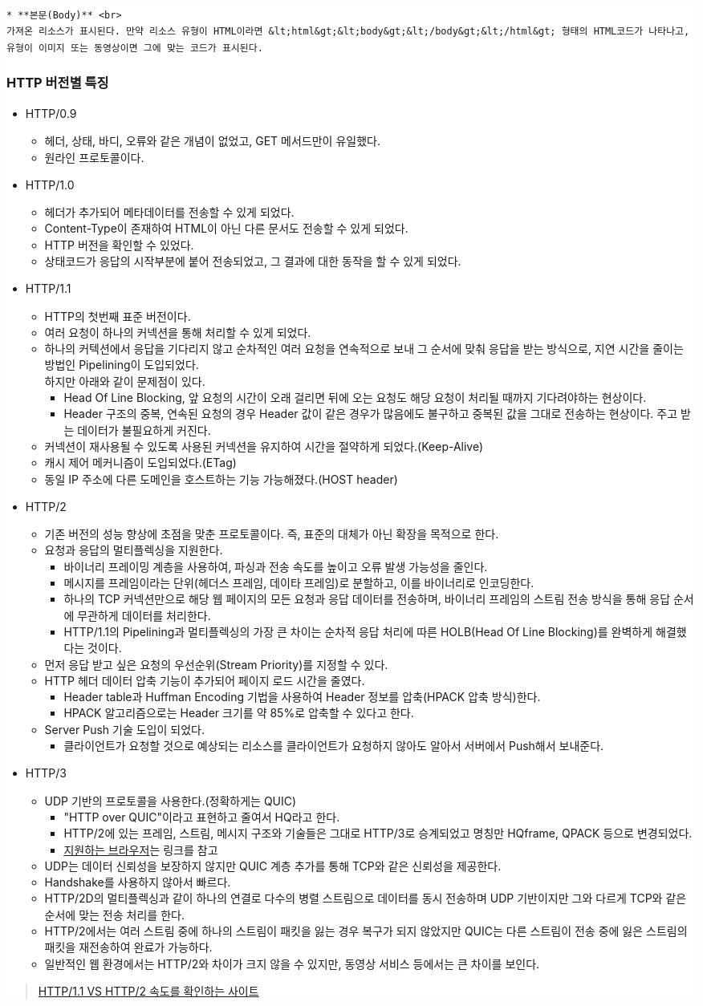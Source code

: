     * **본문(Body)** <br>
    가져온 리소스가 표시된다. 만약 리소스 유형이 HTML이라면 &lt;html&gt;&lt;body&gt;&lt;/body&gt;&lt;/html&gt; 형태의 HTML코드가 나타나고, 유형이 이미지 또는 동영상이면 그에 맞는 코드가 표시된다.

### HTTP 버전별 특징

* HTTP/0.9
    * 헤더, 상태, 바디, 오류와 같은 개념이 없었고, GET 메서드만이 유일했다.
    * 원라인 프로토콜이다.

* HTTP/1.0
    * 헤더가 추가되어 메타데이터를 전송할 수 있게 되었다.
    * Content-Type이 존재하여 HTML이 아닌 다른 문서도 전송할 수 있게 되었다.
    * HTTP 버전을 확인할 수 있었다.
    * 상태코드가 응답의 시작부분에 붙어 전송되었고, 그 결과에 대한 동작을 할 수 있게 되었다.

* HTTP/1.1
    * HTTP의 첫번째 표준 버전이다.
    * 여러 요청이 하나의 커넥션을 통해 처리할 수 있게 되었다.
    * 하나의 커텍션에서 응답을 기다리지 않고 순차적인 여러 요청을 연속적으로 보내 그 순서에 맞춰 응답을 받는 방식으로, 지연 시간을 줄이는 방법인 Pipelining이 도입되었다.<br>
    하지만 아래와 같이 문제점이 있다.
        * Head Of Line Blocking, 앞 요청의 시간이 오래 걸리면 뒤에 오는 요청도 해당 요청이 처리될 때까지 기다려야하는 현상이다.
        * Header 구조의 중복, 연속된 요청의 경우 Header 값이 같은 경우가 많음에도 불구하고 중복된 값을 그대로 전송하는 현상이다. 주고 받는 데이터가 불필요하게 커진다.
    * 커넥션이 재사용될 수 있도록 사용된 커넥션을 유지하여 시간을 절약하게 되었다.(Keep-Alive)
    * 캐시 제어 메커니즘이 도입되었다.(ETag)
    * 동일 IP 주소에 다른 도메인을 호스트하는 기능 가능해졌다.(HOST header)

* HTTP/2
    * 기존 버전의 성능 향상에 초점을 맞춘 프로토콜이다. 즉, 표준의 대체가 아닌 확장을 목적으로 한다.
    * 요청과 응답의 멀티플렉싱을 지원한다.
        * 바이너리 프레이밍 계층을 사용하여, 파싱과 전송 속도를 높이고 오류 발생 가능성을 줄인다.
        * 메시지를 프레임이라는 단위(헤더스 프레임, 데이타 프레임)로 분할하고, 이를 바이너리로 인코딩한다.
        * 하나의 TCP 커넥션만으로 해당 웹 페이지의 모든 요청과 응답 데이터를 전송하며, 바이너리 프레임의 스트림 전송 방식을 통해 응답 순서에 무관하게 데이터를 처리한다.
        * HTTP/1.1의 Pipelining과 멀티플렉싱의 가장 큰 차이는 순차적 응답 처리에 따른 HOLB(Head Of Line Blocking)를 완벽하게 해결했다는 것이다.
    * 먼저 응답 받고 싶은 요청의 우선순위(Stream Priority)를 지정할 수 있다.
    * HTTP 헤더 데이터 압축 기능이 추가되어 페이지 로드 시간을 줄였다.
        * Header table과 Huffman Encoding 기법을 사용하여 Header 정보를 압축(HPACK 압축 방식)한다.
        * HPACK 알고리즘으로는 Header 크기를 약 85%로 압축할 수 있다고 한다.
    * Server Push 기술 도입이 되었다.
        * 클라이언트가 요청할 것으로 예상되는 리소스를 클라이언트가 요청하지 않아도 알아서 서버에서 Push해서 보내준다.

* HTTP/3
    * UDP 기반의 프로토콜을 사용한다.(정확하게는 QUIC)
        * "HTTP over QUIC"이라고 표현하고 줄여서 HQ라고 한다.
        * HTTP/2에 있는 프레임, 스트림, 메시지 구조와 기술들은 그대로 HTTP/3로 승계되었고 명칭만 HQframe, QPACK 등으로 변경되었다.
        * [지원하는 브라우저](https://caniuse.com/?search=HTTP%2F3)는 링크를 참고
    * UDP는 데이터 신뢰성을 보장하지 않지만 QUIC 계층 추가를 통해 TCP와 같은 신뢰성을 제공한다.
    * Handshake를 사용하지 않아서 빠르다.
    * HTTP/2D의 멀티플렉싱과 같이 하나의 연결로 다수의 병렬 스트림으로 데이터를 동시 전송하며 UDP 기반이지만 그와 다르게 TCP와 같은 순서에 맞는 전송 처리를 한다.
    * HTTP/2에서는 여러 스트림 중에 하나의 스트림이 패킷을 잃는 경우 복구가 되지 않았지만 QUIC는 다른 스트림이 전송 중에 잃은 스트림의 패킷을 재전송하여 완료가 가능하다.
    * 일반적인 웹 환경에서는 HTTP/2와 차이가 크지 않을 수 있지만, 동영상 서비스 등에서는 큰 차이를 보인다.

> [HTTP/1.1 VS HTTP/2 속도를 확인하는 사이트](http://www.httpvshttps.com/)